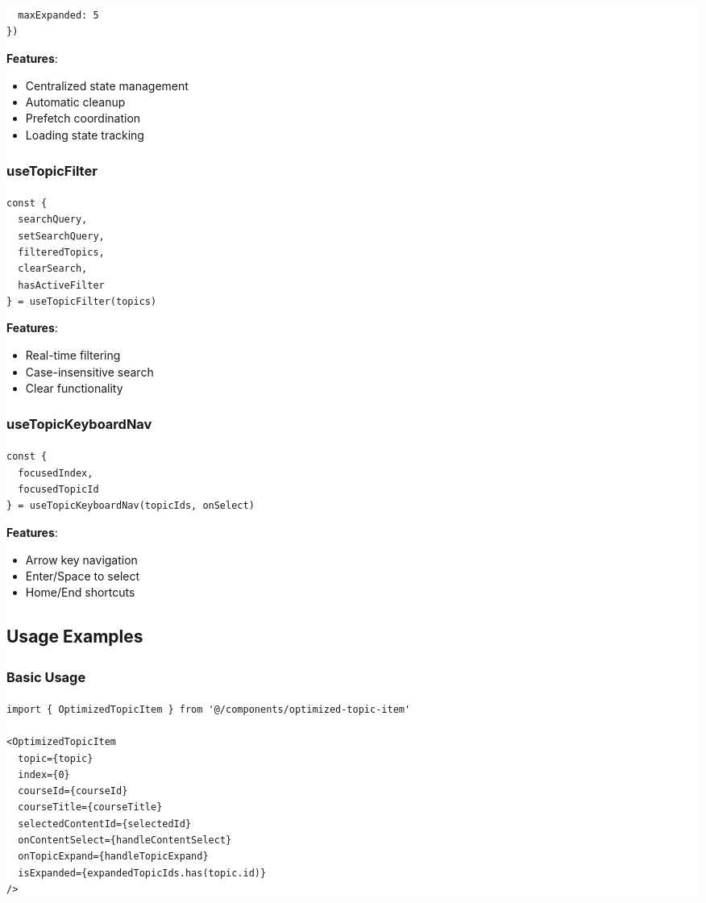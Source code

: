```tsx
  maxExpanded: 5
})
```

**Features**:
- Centralized state management
- Automatic cleanup
- Prefetch coordination
- Loading state tracking

### useTopicFilter
```tsx
const {
  searchQuery,
  setSearchQuery,
  filteredTopics,
  clearSearch,
  hasActiveFilter
} = useTopicFilter(topics)
```

**Features**:
- Real-time filtering
- Case-insensitive search
- Clear functionality

### useTopicKeyboardNav
```tsx
const {
  focusedIndex,
  focusedTopicId
} = useTopicKeyboardNav(topicIds, onSelect)
```

**Features**:
- Arrow key navigation
- Enter/Space to select
- Home/End shortcuts

## Usage Examples

### Basic Usage
```tsx
import { OptimizedTopicItem } from '@/components/optimized-topic-item'

<OptimizedTopicItem
  topic={topic}
  index={0}
  courseId={courseId}
  courseTitle={courseTitle}
  selectedContentId={selectedId}
  onContentSelect={handleContentSelect}
  onTopicExpand={handleTopicExpand}
  isExpanded={expandedTopicIds.has(topic.id)}
/>
```
